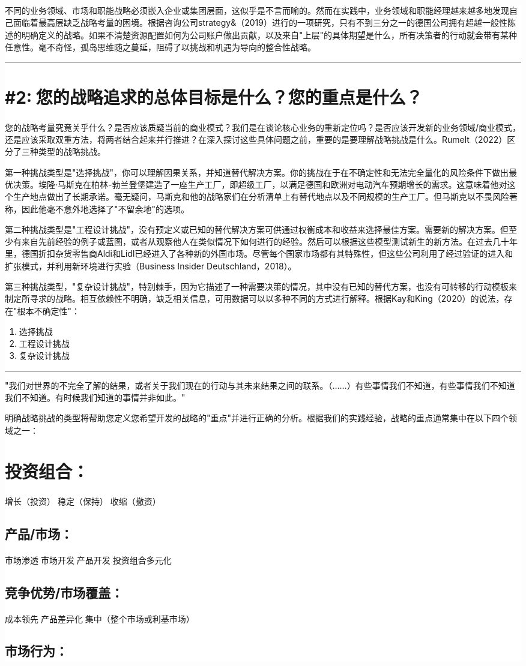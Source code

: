 不同的业务领域、市场和职能战略必须嵌入企业或集团层面，这似乎是不言而喻的。然而在实践中，业务领域和职能经理越来越多地发现自己面临着最高层缺乏战略考量的困境。根据咨询公司strategy&（2019）进行的一项研究，只有不到三分之一的德国公司拥有超越一般性陈述的明确定义的战略。如果不清楚资源配置如何为公司账户做出贡献，以及来自"上层"的具体期望是什么，所有决策者的行动就会带有某种任意性。毫不奇怪，孤岛思维随之蔓延，阻碍了以挑战和机遇为导向的整合性战略。

---


# \#2: 您的战略追求的总体目标是什么？您的重点是什么？

您的战略考量究竟关乎什么？是否应该质疑当前的商业模式？我们是在谈论核心业务的重新定位吗？是否应该开发新的业务领域/商业模式，还是应该采取双重方法，将两者结合起来并行推进？在深入探讨这些具体问题之前，重要的是要理解战略挑战是什么。Rumelt（2022）区分了三种类型的战略挑战。

第一种挑战类型是"选择挑战"，你可以理解因果关系，并知道替代解决方案。你的挑战在于在不确定性和无法完全量化的风险条件下做出最优决策。埃隆·马斯克在柏林-勃兰登堡建造了一座生产工厂，即超级工厂，以满足德国和欧洲对电动汽车预期增长的需求。这意味着他对这个生产地点做出了长期承诺。毫无疑问，马斯克和他的战略家们在分析清单上有替代地点以及不同规模的生产工厂。但马斯克以不畏风险著称，因此他毫不意外地选择了"不留余地"的选项。

第二种挑战类型是"工程设计挑战"，没有预定义或已知的替代解决方案可供通过权衡成本和收益来选择最佳方案。需要新的解决方案。但至少有来自先前经验的例子或蓝图，或者从观察他人在类似情况下如何进行的经验。然后可以根据这些模型测试新生的新方法。在过去几十年里，德国折扣杂货零售商Aldi和Lidl已经进入了各种新的外国市场。尽管每个国家市场都有其特殊性，但这些公司利用了经过验证的进入和扩张模式，并利用新环境进行实验（Business Insider Deutschland，2018）。

第三种挑战类型，"复杂设计挑战"，特别棘手，因为它描述了一种需要决策的情况，其中没有已知的替代方案，也没有可转移的行动模板来制定所寻求的战略。相互依赖性不明确，缺乏相关信息，可用数据可以以多种不同的方式进行解释。根据Kay和King（2020）的说法，存在"根本不确定性"：
1. 选择挑战
2. 工程设计挑战
3. 复杂设计挑战

---


"我们对世界的不完全了解的结果，或者关于我们现在的行动与其未来结果之间的联系。（……）有些事情我们不知道，有些事情我们不知道我们不知道。有时候我们知道的事情并非如此。"

明确战略挑战的类型将帮助您定义您希望开发的战略的"重点"并进行正确的分析。根据我们的实践经验，战略的重点通常集中在以下四个领域之一：

# 投资组合：

增长（投资）
稳定（保持）
收缩（撤资）

## 产品/市场：

市场渗透
市场开发
产品开发
投资组合多元化

## 竞争优势/市场覆盖：

成本领先
产品差异化
集中（整个市场或利基市场）

## 市场行为：
